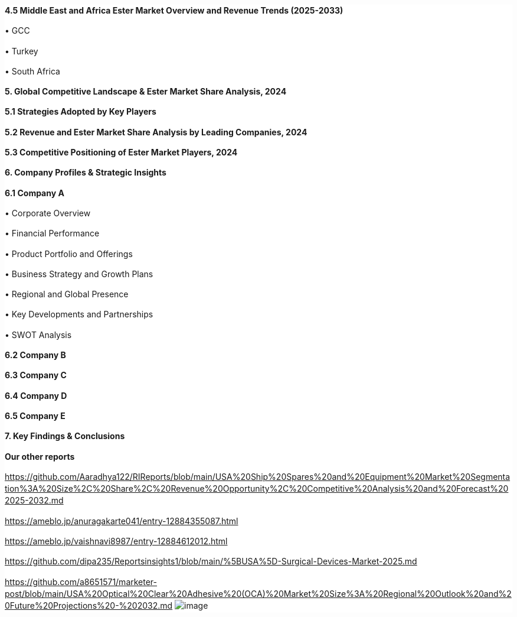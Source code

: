 <strong>4.5 Middle East and Africa Ester Market Overview and Revenue Trends (2025-2033)</strong>

• GCC

• Turkey

• South Africa

<strong>5. Global Competitive Landscape & Ester Market Share Analysis, 2024</strong>

<strong>5.1 Strategies Adopted by Key Players</strong>

<strong>5.2 Revenue and Ester Market Share Analysis by Leading Companies, 2024</strong>

<strong>5.3 Competitive Positioning of Ester Market Players, 2024</strong>

<strong>6. Company Profiles & Strategic Insights</strong>

<strong>6.1 Company A</strong>

• Corporate Overview

• Financial Performance

• Product Portfolio and Offerings

• Business Strategy and Growth Plans

• Regional and Global Presence

• Key Developments and Partnerships

• SWOT Analysis

<strong>6.2 Company B</strong>

<strong>6.3 Company C</strong>

<strong>6.4 Company D</strong>

<strong>6.5 Company E</strong>

<strong>7. Key Findings & Conclusions</strong>

<strong>Our other reports</strong>

<a href=https://github.com/Aaradhya122/RIReports/blob/main/USA%20Ship%20Spares%20and%20Equipment%20Market%20Segmentation%3A%20Size%2C%20Share%2C%20Revenue%20Opportunity%2C%20Competitive%20Analysis%20and%20Forecast%202025-2032.md>https://github.com/Aaradhya122/RIReports/blob/main/USA%20Ship%20Spares%20and%20Equipment%20Market%20Segmentation%3A%20Size%2C%20Share%2C%20Revenue%20Opportunity%2C%20Competitive%20Analysis%20and%20Forecast%202025-2032.md</a>

<a href=https://ameblo.jp/anuragakarte041/entry-12884355087.html>https://ameblo.jp/anuragakarte041/entry-12884355087.html</a>

<a href=https://ameblo.jp/vaishnavi8987/entry-12884612012.html>https://ameblo.jp/vaishnavi8987/entry-12884612012.html</a>

<a href=https://github.com/dipa235/Reportsinsights1/blob/main/%5BUSA%5D-Surgical-Devices-Market-2025.md>https://github.com/dipa235/Reportsinsights1/blob/main/%5BUSA%5D-Surgical-Devices-Market-2025.md</a>

<a href=https://github.com/a8651571/marketer-post/blob/main/USA%20Optical%20Clear%20Adhesive%20(OCA)%20Market%20Size%3A%20Regional%20Outlook%20and%20Future%20Projections%20-%202032.md>https://github.com/a8651571/marketer-post/blob/main/USA%20Optical%20Clear%20Adhesive%20(OCA)%20Market%20Size%3A%20Regional%20Outlook%20and%20Future%20Projections%20-%202032.md</a>
![image](https://github.com/user-attachments/assets/65d3df75-417e-4779-aed6-de9364d5fa54)
